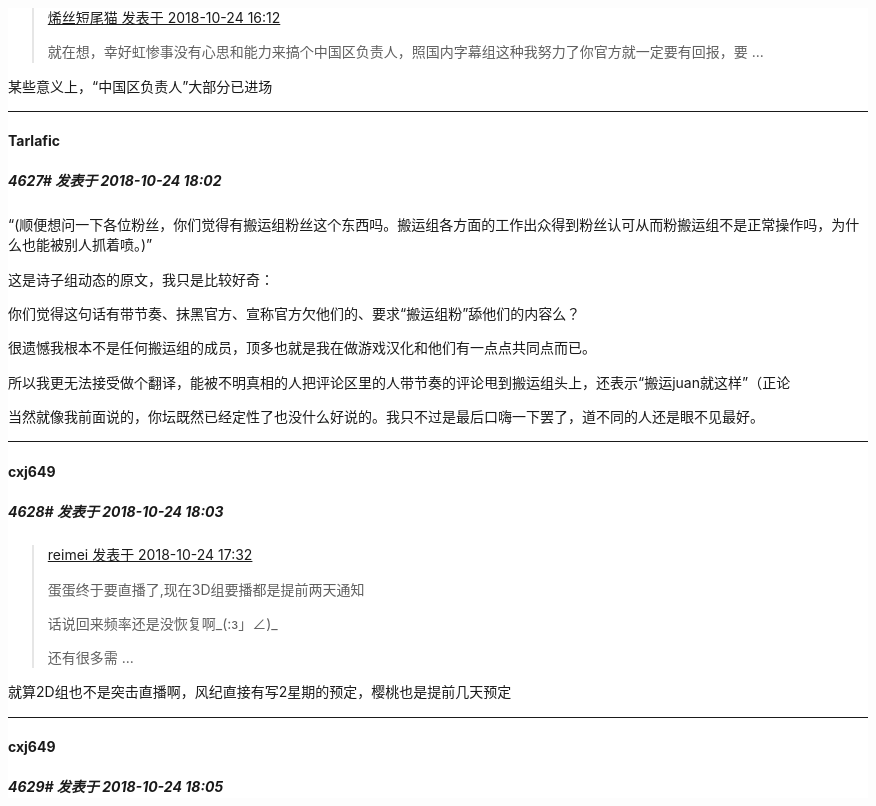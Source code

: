 <blockquote><a href="httphttps://bbs.saraba1st.com/2b/forum.php?mod=redirect&amp;goto=findpost&amp;pid=41367378&amp;ptid=1749659" target="_blank">烯丝短尾猫 发表于 2018-10-24 16:12</a>

就在想，幸好虹惨事没有心思和能力来搞个中国区负责人，照国内字幕组这种我努力了你官方就一定要有回报，要 ...</blockquote>
某些意义上，“中国区负责人”大部分已进场







-----

####  Tarlafic  
##### 4627#       发表于 2018-10-24 18:02




“(顺便想问一下各位粉丝，你们觉得有搬运组粉丝这个东西吗。搬运组各方面的工作出众得到粉丝认可从而粉搬运组不是正常操作吗，为什么也能被别人抓着喷。)”

这是诗子组动态的原文，我只是比较好奇：

你们觉得这句话有带节奏、抹黑官方、宣称官方欠他们的、要求“搬运组粉”舔他们的内容么？


很遗憾我根本不是任何搬运组的成员，顶多也就是我在做游戏汉化和他们有一点点共同点而已。

所以我更无法接受做个翻译，能被不明真相的人把评论区里的人带节奏的评论甩到搬运组头上，还表示“搬运juan就这样”（正论


当然就像我前面说的，你坛既然已经定性了也没什么好说的。我只不过是最后口嗨一下罢了，道不同的人还是眼不见最好。







-----

####  cxj649  
##### 4628#       发表于 2018-10-24 18:03



<blockquote><a href="httphttps://bbs.saraba1st.com/2b/forum.php?mod=redirect&amp;goto=findpost&amp;pid=41368286&amp;ptid=1749659" target="_blank">reimei 发表于 2018-10-24 17:32</a>

蛋蛋终于要直播了,现在3D组要播都是提前两天通知

话说回来频率还是没恢复啊_(:з」∠)_

还有很多需 ...</blockquote>
就算2D组也不是突击直播啊，风纪直接有写2星期的预定，樱桃也是提前几天预定







-----

####  cxj649  
##### 4629#       发表于 2018-10-24 18:05
